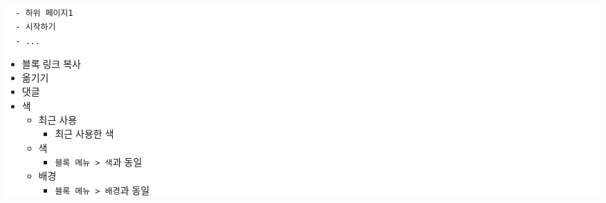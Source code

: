       - 하위 페이지1
      - 시작하기
      - ...
  - 블록 링크 복사
  - 옮기기
  - 댓글
  - 색
    - 최근 사용
      - 최근 사용한 색
    - 색
      - `블록 메뉴 > 색`과 동일
    - 배경
      - `블록 메뉴 > 배경`과 동일

